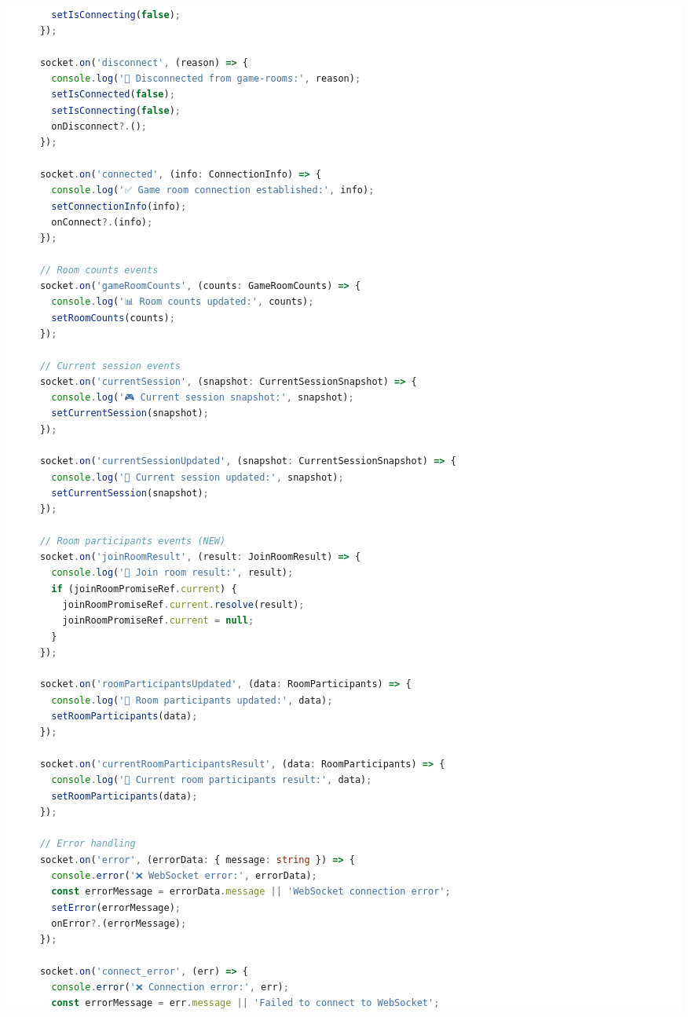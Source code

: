 ```typescript
        setIsConnecting(false);
      });

      socket.on('disconnect', (reason) => {
        console.log('🔌 Disconnected from game-rooms:', reason);
        setIsConnected(false);
        setIsConnecting(false);
        onDisconnect?.();
      });

      socket.on('connected', (info: ConnectionInfo) => {
        console.log('✅ Game room connection established:', info);
        setConnectionInfo(info);
        onConnect?.(info);
      });

      // Room counts events
      socket.on('gameRoomCounts', (counts: GameRoomCounts) => {
        console.log('📊 Room counts updated:', counts);
        setRoomCounts(counts);
      });

      // Current session events
      socket.on('currentSession', (snapshot: CurrentSessionSnapshot) => {
        console.log('🎮 Current session snapshot:', snapshot);
        setCurrentSession(snapshot);
      });

      socket.on('currentSessionUpdated', (snapshot: CurrentSessionSnapshot) => {
        console.log('🔄 Current session updated:', snapshot);
        setCurrentSession(snapshot);
      });

      // Room participants events (NEW)
      socket.on('joinRoomResult', (result: JoinRoomResult) => {
        console.log('🚪 Join room result:', result);
        if (joinRoomPromiseRef.current) {
          joinRoomPromiseRef.current.resolve(result);
          joinRoomPromiseRef.current = null;
        }
      });

      socket.on('roomParticipantsUpdated', (data: RoomParticipants) => {
        console.log('👥 Room participants updated:', data);
        setRoomParticipants(data);
      });

      socket.on('currentRoomParticipantsResult', (data: RoomParticipants) => {
        console.log('👥 Current room participants result:', data);
        setRoomParticipants(data);
      });

      // Error handling
      socket.on('error', (errorData: { message: string }) => {
        console.error('❌ WebSocket error:', errorData);
        const errorMessage = errorData.message || 'WebSocket connection error';
        setError(errorMessage);
        onError?.(errorMessage);
      });

      socket.on('connect_error', (err) => {
        console.error('❌ Connection error:', err);
        const errorMessage = err.message || 'Failed to connect to WebSocket';
```